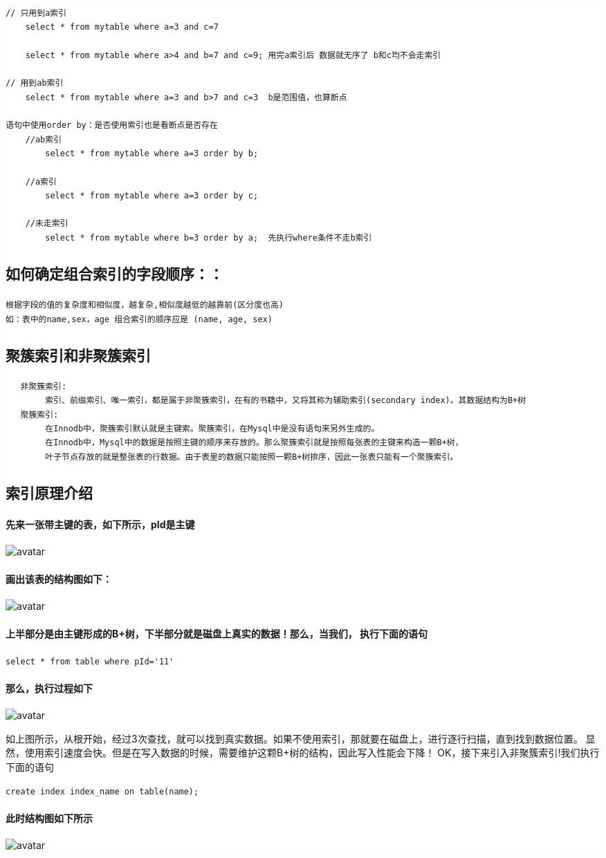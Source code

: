     // 只用到a索引
        select * from mytable where a=3 and c=7

        select * from mytable where a>4 and b=7 and c=9; 用完a索引后 数据就无序了 b和c均不会走索引

    // 用到ab索引
        select * from mytable where a=3 and b>7 and c=3  b是范围值，也算断点

    语句中使用order by：是否使用索引也是看断点是否存在
        //ab索引
            select * from mytable where a=3 order by b;

        //a索引
            select * from mytable where a=3 order by c;

        //未走索引
            select * from mytable where b=3 order by a;  先执行where条件不走b索引

## 如何确定组合索引的字段顺序：：
    根据字段的值的复杂度和相似度，越复杂,相似度越低的越靠前(区分度也高)
    如：表中的name,sex，age 组合索引的顺序应是 (name, age, sex)
    
## 聚簇索引和非聚簇索引
       非聚簇索引:
            索引、前缀索引、唯一索引，都是属于非聚簇索引，在有的书籍中，又将其称为辅助索引(secondary index)。其数据结构为B+树
       聚簇索引:
            在Innodb中，聚簇索引默认就是主键索。聚簇索引，在Mysql中是没有语句来另外生成的。
            在Innodb中，Mysql中的数据是按照主键的顺序来存放的。那么聚簇索引就是按照每张表的主键来构造一颗B+树，
            叶子节点存放的就是整张表的行数据。由于表里的数据只能按照一颗B+树排序，因此一张表只能有一个聚簇索引。
            
## 索引原理介绍
#### 先来一张带主键的表，如下所示，pId是主键
   ![avatar](https://pic3.zhimg.com/80/v2-356f5ba21a436d6a4c0cbaf1f347e6ae_hd.jpg)
#### 画出该表的结构图如下：
   ![avatar](https://pic3.zhimg.com/80/v2-3608857b3aca0acd731d913eea453306_hd.jpg)
#### 上半部分是由主键形成的B+树，下半部分就是磁盘上真实的数据！那么，当我们， 执行下面的语句
    
    select * from table where pId='11'
    
#### 那么，执行过程如下
   ![avatar](https://pic2.zhimg.com/80/v2-318b871c84d2891a96d781c67a9820fd_hd.jpg)
        
 如上图所示，从根开始，经过3次查找，就可以找到真实数据。如果不使用索引，那就要在磁盘上，进行逐行扫描，直到找到数据位置。
 显然，使用索引速度会快。但是在写入数据的时候，需要维护这颗B+树的结构，因此写入性能会下降！ OK，接下来引入非聚簇索引!我们执行下面的语句

    create index index_name on table(name);
    
#### 此时结构图如下所示
   ![avatar](https://pic3.zhimg.com/80/v2-b2a8601756f41fea3f0b15a8c6c80d16_hd.jpg)
        